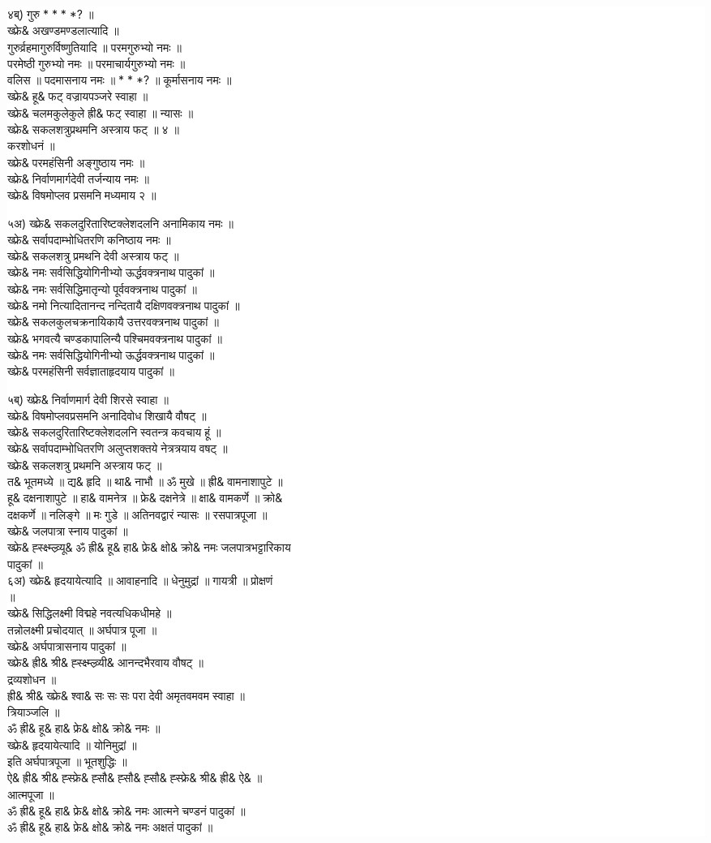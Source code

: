 ४ब्) गुरु * * * *? ॥  
ख्फ्रे& अखण्डमण्डलात्यादि ॥  
गुरुर्व्रहमागुरुर्विष्णुतियादि ॥ परमगुरुभ्यो नमः ॥  
परमेष्ठी गुरुभ्यो नमः ॥ परमाचार्यगुरुभ्यो नमः ॥  
वलिस ॥ पदमासनाय नमः ॥ * * *? ॥ कूर्मासनाय नमः ॥  
ख्फ्रे& हू& फट् वज्रायपञ्जरे स्वाहा ॥  
ख्फ्रे& चलमकुलेकुले ह्री& फट् स्वाहा ॥ न्यासः ॥  
ख्फ्रे& सकलशत्रुप्रथमनि अस्त्राय फट् ॥ ४ ॥  
करशोधनं ॥  
ख्फ्रे& परमहंसिनी अङ्गुष्ठाय नमः ॥  
ख्फ्रे& निर्वाणमार्गदेवी तर्जन्याय नमः ॥  
ख्फ्रे& विषमोप्लव प्रसमनि मध्यमाय २ ॥  
  
५अ) ख्फ्रे& सकलदुरितारिष्टक्लेशदलनि अनामिकाय नमः ॥  
ख्फ्रे& सर्वापदाम्भोधितरणि कनिष्ठाय नमः ॥  
ख्फ्रे& सकलशत्रु प्रमथनि देवी अस्त्राय फट् ॥  
ख्फ्रे& नमः सर्वसिद्धियोगिनीभ्यो ऊर्द्धवक्त्रनाथ पादुकां ॥  
ख्फ्रे& नमः सर्वसिद्धिमातृन्यो पूर्ववक्त्रनाथ पादुकां ॥  
ख्फ्रे& नमो नित्यादितानन्द नन्दितायै दक्षिणवक्त्रनाथ पादुकां ॥  
ख्फ्रे& सकलकुलचक्रनायिकायै उत्तरवक्त्रनाथ पादुकां ॥  
ख्फ्रे& भगवत्यै चण्डकापालिन्यै पश्चिमवक्त्रनाथ पादुकां ॥  
ख्फ्रे& नमः सर्वसिद्धियोगिनीभ्यो ऊर्द्धवक्त्रनाथ पादुकां ॥  
ख्फ्रे& परमहंसिनी सर्वज्ञाताहृदयाय पादुकां ॥  
  
५ब्) ख्फ्रे& निर्वाणमार्ग देवी शिरसे स्वाहा ॥  
ख्फ्रे& विषमोप्लवप्रसमनि अनादिवोध शिखायै वौषट् ॥  
ख्फ्रे& सकलदुरितारिष्टक्लेशदलनि स्वतन्त्र कवचाय हूं ॥  
ख्फ्रे& सर्वापदाम्भोधितरणि अलुप्तशक्तये नेत्रत्रयाय वषट् ॥  
ख्फ्रे& सकलशत्रु प्रथमनि अस्त्राय फट् ॥  
त& भूतमध्ये ॥ द्य& हृदि ॥ था& नाभौ ॥ ॐ मुखे ॥ ह्री& वामनाशापुटे ॥  
हू& दक्षनाशापुटे ॥ हा& वामनेत्र ॥ फ्रे& दक्षनेत्रे ॥ क्षा& वामकर्णे ॥ क्रो&   
दक्षकर्णे ॥ नलिङ्गे ॥ मः गुडे ॥ अतिनवद्वारं न्यासः ॥ रसपात्रपूजा ॥  
ख्फ्रे& जलपात्रा स्नाय पादुकां ॥  
ख्फ्रे& ह्स्क्ष्म्ल्व्र्यू& ॐ ह्री& हू& हा& फ्रे& क्षो& क्रो& नमः जलपात्रभट्टारिकाय   
पादुकां ॥  
६अ) ख्फ्रे& हृदयायेत्यादि ॥ आवाहनादि ॥ धेनुमुद्रां ॥ गायत्री ॥ प्रोक्षणं   
॥  
ख्फ्रे& सिद्धिलक्ष्मी विद्महे नवत्यधिकधीमहे ॥  
तन्नोलक्ष्मी प्रचोदयात् ॥ अर्घपात्र पूजा ॥  
ख्फ्रे& अर्घपात्रासनाय पादुकां ॥  
ख्फ्रे& ह्री& श्री& ह्स्क्ष्म्ल्व्र्यी& आनन्दभैरवाय वौषट् ॥  
द्रव्यशोधन ॥   
ह्री& श्री& ख्फ्रे& श्वा& सः सः सः परा देवी अमृतवमवम स्वाहा ॥  
त्रियाञ्जलि ॥  
ॐ ह्री& हू& हा& फ्रे& क्षो& क्रो& नमः ॥  
ख्फ्रे& हृदयायेत्यादि ॥ योनिमुद्रां ॥  
इति अर्घपात्रपूजा ॥ भूतशुद्धिः ॥  
ऐ& ह्री& श्री& ह्स्फ्रे& ह्सौ& ह्सौ& ह्सौ& ह्स्फ्रे& श्री& ह्री& ऐ& ॥   
आत्मपूजा ॥  
ॐ ह्री& हू& हा& फ्रे& क्षो& क्रो& नमः आत्मने चण्डनं पादुकां ॥  
ॐ ह्री& हू& हा& फ्रे& क्षो& क्रो& नमः अक्षतं पादुकां ॥  
  